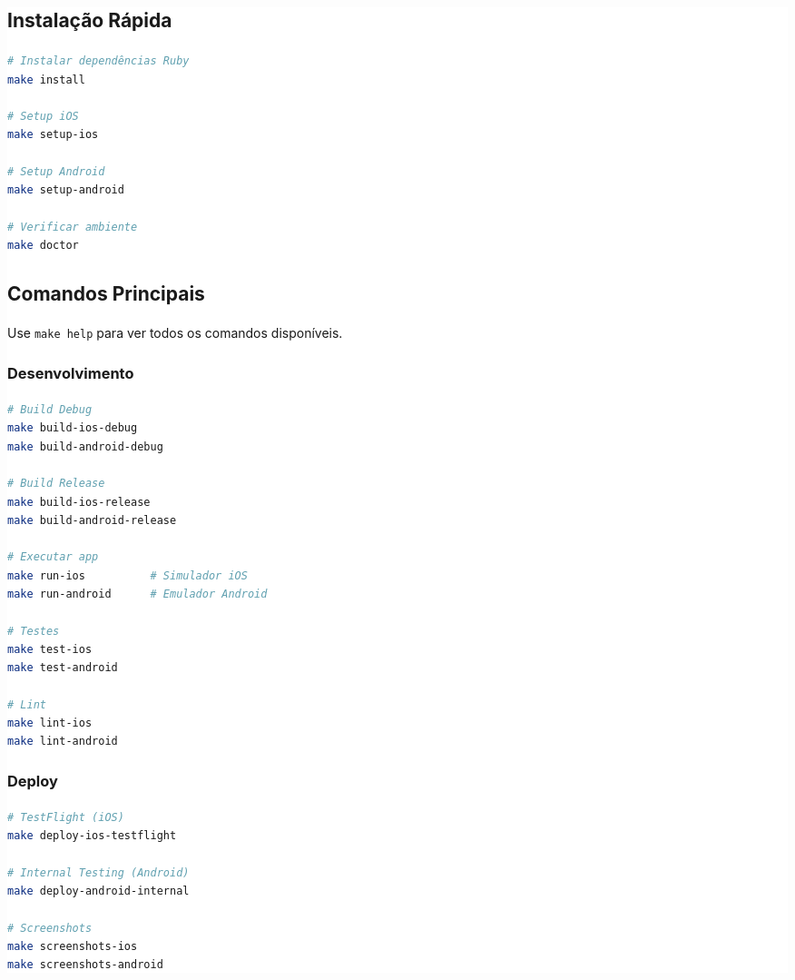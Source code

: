 ## Instalação Rápida

```bash
# Instalar dependências Ruby
make install

# Setup iOS
make setup-ios

# Setup Android
make setup-android

# Verificar ambiente
make doctor
```

## Comandos Principais

Use `make help` para ver todos os comandos disponíveis.

### Desenvolvimento

```bash
# Build Debug
make build-ios-debug
make build-android-debug

# Build Release
make build-ios-release
make build-android-release

# Executar app
make run-ios          # Simulador iOS
make run-android      # Emulador Android

# Testes
make test-ios
make test-android

# Lint
make lint-ios
make lint-android
```

### Deploy

```bash
# TestFlight (iOS)
make deploy-ios-testflight

# Internal Testing (Android)
make deploy-android-internal

# Screenshots
make screenshots-ios
make screenshots-android
```
